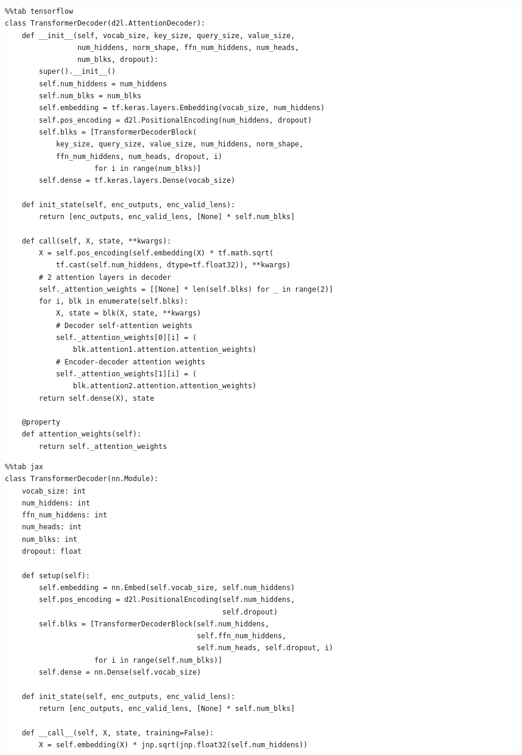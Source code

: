 ```{.python .input}
%%tab tensorflow
class TransformerDecoder(d2l.AttentionDecoder):
    def __init__(self, vocab_size, key_size, query_size, value_size,
                 num_hiddens, norm_shape, ffn_num_hiddens, num_heads,
                 num_blks, dropout):
        super().__init__()
        self.num_hiddens = num_hiddens
        self.num_blks = num_blks
        self.embedding = tf.keras.layers.Embedding(vocab_size, num_hiddens)
        self.pos_encoding = d2l.PositionalEncoding(num_hiddens, dropout)
        self.blks = [TransformerDecoderBlock(
            key_size, query_size, value_size, num_hiddens, norm_shape,
            ffn_num_hiddens, num_heads, dropout, i)
                     for i in range(num_blks)]
        self.dense = tf.keras.layers.Dense(vocab_size)

    def init_state(self, enc_outputs, enc_valid_lens):
        return [enc_outputs, enc_valid_lens, [None] * self.num_blks]

    def call(self, X, state, **kwargs):
        X = self.pos_encoding(self.embedding(X) * tf.math.sqrt(
            tf.cast(self.num_hiddens, dtype=tf.float32)), **kwargs)
        # 2 attention layers in decoder
        self._attention_weights = [[None] * len(self.blks) for _ in range(2)]
        for i, blk in enumerate(self.blks):
            X, state = blk(X, state, **kwargs)
            # Decoder self-attention weights
            self._attention_weights[0][i] = (
                blk.attention1.attention.attention_weights)
            # Encoder-decoder attention weights
            self._attention_weights[1][i] = (
                blk.attention2.attention.attention_weights)
        return self.dense(X), state

    @property
    def attention_weights(self):
        return self._attention_weights
```

```{.python .input}
%%tab jax
class TransformerDecoder(nn.Module):
    vocab_size: int
    num_hiddens: int
    ffn_num_hiddens: int
    num_heads: int
    num_blks: int
    dropout: float

    def setup(self):
        self.embedding = nn.Embed(self.vocab_size, self.num_hiddens)
        self.pos_encoding = d2l.PositionalEncoding(self.num_hiddens,
                                                   self.dropout)
        self.blks = [TransformerDecoderBlock(self.num_hiddens,
                                             self.ffn_num_hiddens,
                                             self.num_heads, self.dropout, i)
                     for i in range(self.num_blks)]
        self.dense = nn.Dense(self.vocab_size)

    def init_state(self, enc_outputs, enc_valid_lens):
        return [enc_outputs, enc_valid_lens, [None] * self.num_blks]

    def __call__(self, X, state, training=False):
        X = self.embedding(X) * jnp.sqrt(jnp.float32(self.num_hiddens))
```